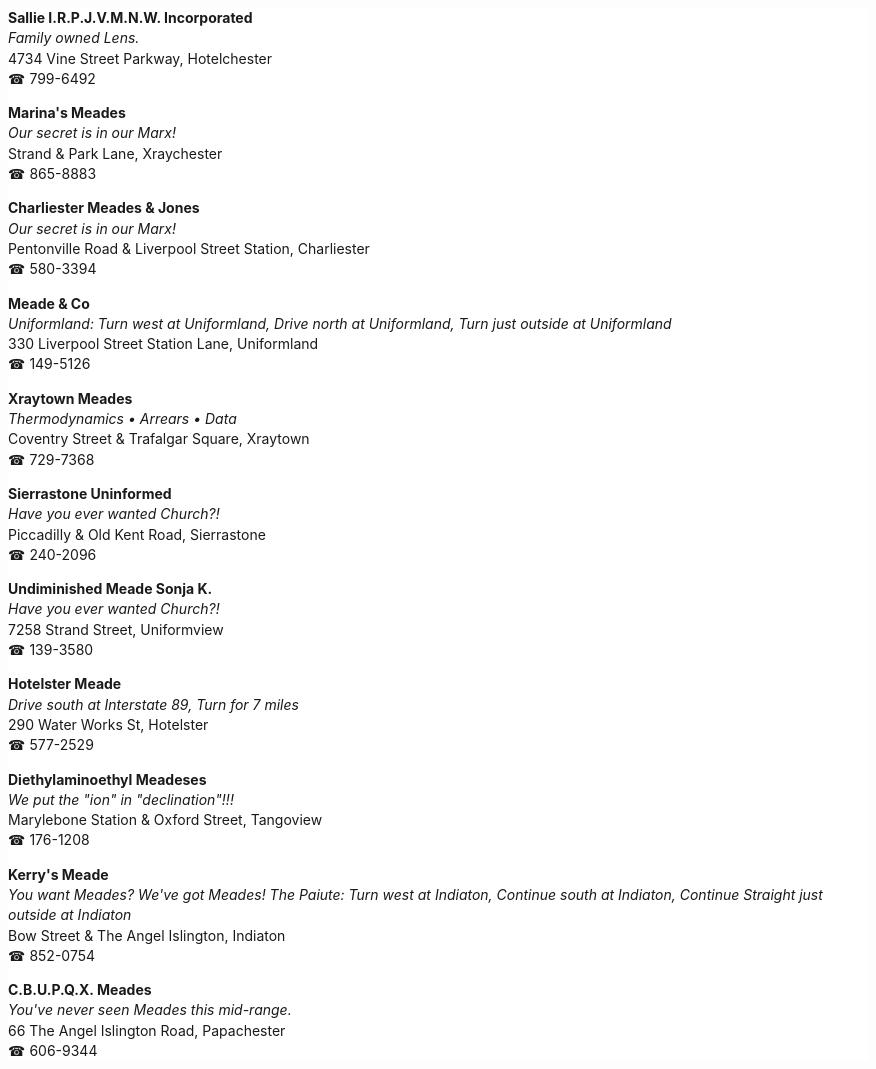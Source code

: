 **Sallie I.R.P.J.V.M.N.W. Incorporated**  
_Family owned Lens._  
4734 Vine Street Parkway, Hotelchester  
☎ 799-6492

**Marina's Meades**  
_Our secret is in our Marx!_  
Strand & Park Lane, Xraychester  
☎ 865-8883

**Charliester Meades & Jones**  
_Our secret is in our Marx!_  
Pentonville Road & Liverpool Street Station, Charliester  
☎ 580-3394

**Meade & Co**  
_Uniformland: Turn west at Uniformland, Drive north at Uniformland, Turn just outside at Uniformland_  
330 Liverpool Street Station Lane, Uniformland  
☎ 149-5126

**Xraytown Meades**  
_Thermodynamics • Arrears • Data_  
Coventry Street & Trafalgar Square, Xraytown  
☎ 729-7368

**Sierrastone Uninformed**  
_Have you ever wanted Church?!_  
Piccadilly & Old Kent Road, Sierrastone  
☎ 240-2096

**Undiminished Meade Sonja K.**  
_Have you ever wanted Church?!_  
7258 Strand Street, Uniformview  
☎ 139-3580

**Hotelster Meade**  
_Drive south at Interstate 89, Turn for 7 miles_  
290 Water Works St, Hotelster  
☎ 577-2529

**Diethylaminoethyl Meadeses**  
_We put the "ion" in "declination"!!!_  
Marylebone Station & Oxford Street, Tangoview  
☎ 176-1208

**Kerry's Meade**  
_You want Meades? We've got Meades! 
The Paiute: Turn west at Indiaton, Continue south at Indiaton, Continue Straight just outside at Indiaton_  
Bow Street & The Angel Islington, Indiaton  
☎ 852-0754

**C.B.U.P.Q.X. Meades**  
_You've never seen Meades this mid-range._  
66 The Angel Islington Road, Papachester  
☎ 606-9344
